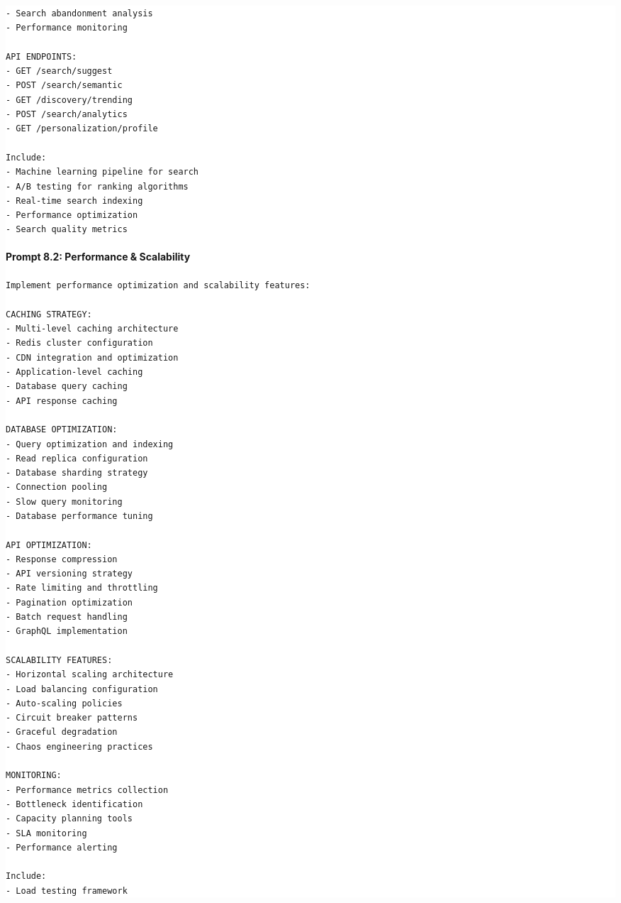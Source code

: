 ```
- Search abandonment analysis
- Performance monitoring

API ENDPOINTS:
- GET /search/suggest
- POST /search/semantic
- GET /discovery/trending
- POST /search/analytics
- GET /personalization/profile

Include:
- Machine learning pipeline for search
- A/B testing for ranking algorithms
- Real-time search indexing
- Performance optimization
- Search quality metrics
```

#### **Prompt 8.2: Performance & Scalability**
```
Implement performance optimization and scalability features:

CACHING STRATEGY:
- Multi-level caching architecture
- Redis cluster configuration
- CDN integration and optimization
- Application-level caching
- Database query caching
- API response caching

DATABASE OPTIMIZATION:
- Query optimization and indexing
- Read replica configuration
- Database sharding strategy
- Connection pooling
- Slow query monitoring
- Database performance tuning

API OPTIMIZATION:
- Response compression
- API versioning strategy
- Rate limiting and throttling
- Pagination optimization
- Batch request handling
- GraphQL implementation

SCALABILITY FEATURES:
- Horizontal scaling architecture
- Load balancing configuration
- Auto-scaling policies
- Circuit breaker patterns
- Graceful degradation
- Chaos engineering practices

MONITORING:
- Performance metrics collection
- Bottleneck identification
- Capacity planning tools
- SLA monitoring
- Performance alerting

Include:
- Load testing framework
```